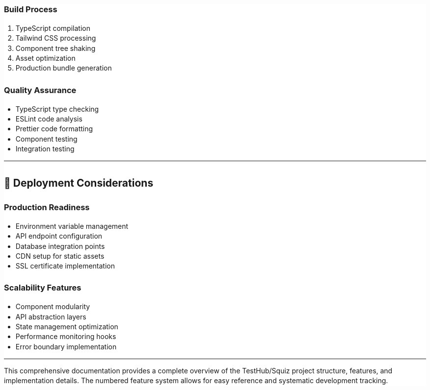 ### Build Process
1. TypeScript compilation
2. Tailwind CSS processing
3. Component tree shaking
4. Asset optimization
5. Production bundle generation

### Quality Assurance
- TypeScript type checking
- ESLint code analysis
- Prettier code formatting
- Component testing
- Integration testing

---

## 🚀 Deployment Considerations

### Production Readiness
- Environment variable management
- API endpoint configuration
- Database integration points
- CDN setup for static assets
- SSL certificate implementation

### Scalability Features
- Component modularity
- API abstraction layers
- State management optimization
- Performance monitoring hooks
- Error boundary implementation

---

This comprehensive documentation provides a complete overview of the TestHub/Squiz project structure, features, and implementation details. The numbered feature system allows for easy reference and systematic development tracking.
